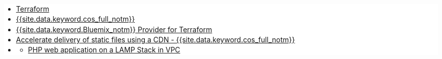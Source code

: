 - [Terraform](https://www.terraform.io/)
- [{{site.data.keyword.cos_full_notm}}](https://{DomainName}/docs/services/cloud-object-storage?topic=cloud-object-storage-about-ibm-cloud-object-storage#about-ibm-cloud-object-storage)
- [{{site.data.keyword.Bluemix_notm}} Provider for Terraform](https://{DomainName}/docs/terraform?topic=terraform-tf-provider)
- [Accelerate delivery of static files using a CDN - {{site.data.keyword.cos_full_notm}}](https://{DomainName}/docs/solution-tutorials?topic=solution-tutorials-static-files-cdn#static-files-cdn)
- * [PHP web application on a LAMP Stack in VPC](https://{DomainName}/docs/solution-tutorials?topic=solution-tutorials-lamp-stack-on-vpc)
